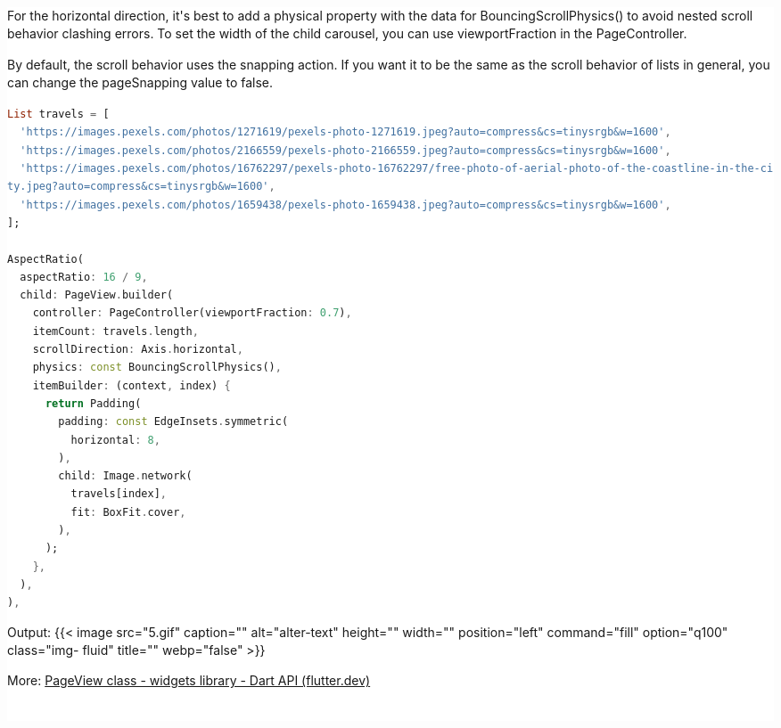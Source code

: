 For the horizontal direction, it's best to add a physical property with the data for BouncingScrollPhysics() to avoid nested scroll behavior clashing errors. To set the width of the child carousel, you can use viewportFraction in the PageController.

By default, the scroll behavior uses the snapping action. If you want it to be the same as the scroll behavior of lists in general, you can change the pageSnapping value to false.

```dart
List travels = [
  'https://images.pexels.com/photos/1271619/pexels-photo-1271619.jpeg?auto=compress&cs=tinysrgb&w=1600',
  'https://images.pexels.com/photos/2166559/pexels-photo-2166559.jpeg?auto=compress&cs=tinysrgb&w=1600',
  'https://images.pexels.com/photos/16762297/pexels-photo-16762297/free-photo-of-aerial-photo-of-the-coastline-in-the-city.jpeg?auto=compress&cs=tinysrgb&w=1600',
  'https://images.pexels.com/photos/1659438/pexels-photo-1659438.jpeg?auto=compress&cs=tinysrgb&w=1600',
];

AspectRatio(
  aspectRatio: 16 / 9,
  child: PageView.builder(
    controller: PageController(viewportFraction: 0.7),
    itemCount: travels.length,
    scrollDirection: Axis.horizontal,
    physics: const BouncingScrollPhysics(),
    itemBuilder: (context, index) {
      return Padding(
        padding: const EdgeInsets.symmetric(
          horizontal: 8,
        ),
        child: Image.network(
          travels[index],
          fit: BoxFit.cover,
        ),
      );
    },
  ),
),
```

Output:
{{< image src="5.gif" caption="" alt="alter-text" height="" width="" position="left" command="fill" option="q100" class="img- fluid" title="" webp="false" >}}

More: [PageView class - widgets library - Dart API (flutter.dev)](https://api.flutter.dev/flutter/widgets/PageView-class.html)

<br>

